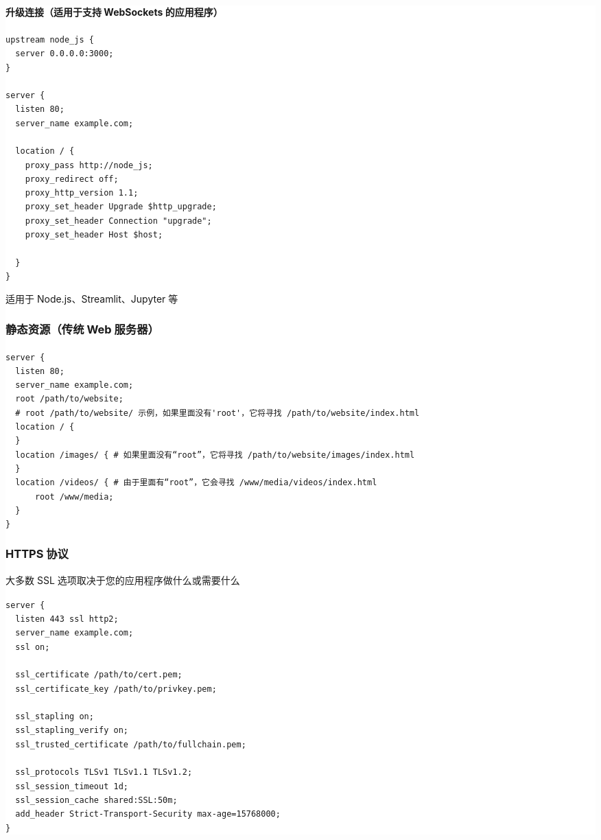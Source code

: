 #### 升级连接（适用于支持 WebSockets 的应用程序）

```nginx
upstream node_js {
  server 0.0.0.0:3000;
}

server {
  listen 80;
  server_name example.com;
  
  location / {
    proxy_pass http://node_js;
    proxy_redirect off;
    proxy_http_version 1.1;
    proxy_set_header Upgrade $http_upgrade;
    proxy_set_header Connection "upgrade";
    proxy_set_header Host $host;
 
  }
}
```

适用于 Node.js、Streamlit、Jupyter 等

### 静态资源（传统 Web 服务器）


```nginx
server {
  listen 80;
  server_name example.com;
  root /path/to/website;
  # root /path/to/website/ 示例，如果里面没有'root'，它将寻找 /path/to/website/index.html
  location / {
  }
  location /images/ { # 如果里面没有“root”，它将寻找 /path/to/website/images/index.html
  }
  location /videos/ { # 由于里面有“root”，它会寻找 /www/media/videos/index.html
      root /www/media;
  }
}
```

### HTTPS 协议


大多数 SSL 选项取决于您的应用程序做什么或需要什么

```nginx
server {
  listen 443 ssl http2;
  server_name example.com;
  ssl on;

  ssl_certificate /path/to/cert.pem;
  ssl_certificate_key /path/to/privkey.pem;

  ssl_stapling on;
  ssl_stapling_verify on;
  ssl_trusted_certificate /path/to/fullchain.pem;

  ssl_protocols TLSv1 TLSv1.1 TLSv1.2;
  ssl_session_timeout 1d;
  ssl_session_cache shared:SSL:50m;
  add_header Strict-Transport-Security max-age=15768000;
}
```